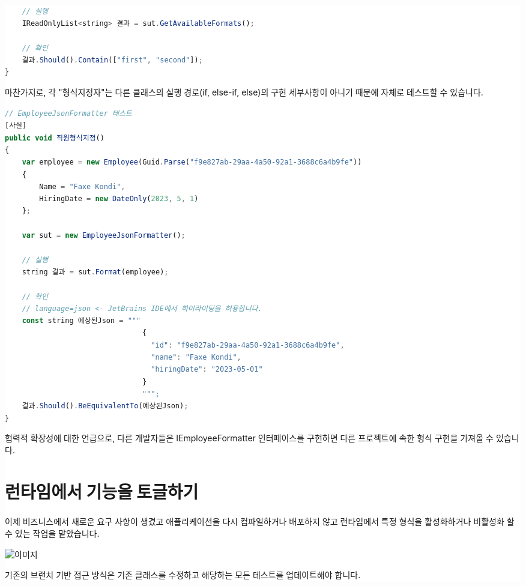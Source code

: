 ```js
    // 실행
    IReadOnlyList<string> 결과 = sut.GetAvailableFormats();
    
    // 확인
    결과.Should().Contain(["first", "second"]);
}
```

마찬가지로, 각 "형식지정자"는 다른 클래스의 실행 경로(if, else-if, else)의 구현 세부사항이 아니기 때문에 자체로 테스트할 수 있습니다.

```js
// EmployeeJsonFormatter 테스트
[사실]
public void 직원형식지정()
{
    var employee = new Employee(Guid.Parse("f9e827ab-29aa-4a50-92a1-3688c6a4b9fe"))
    {
        Name = "Faxe Kondi",
        HiringDate = new DateOnly(2023, 5, 1)
    };

    var sut = new EmployeeJsonFormatter();
    
    // 실행
    string 결과 = sut.Format(employee);
    
    // 확인
    // language=json <- JetBrains IDE에서 하이라이팅을 허용합니다.
    const string 예상된Json = """ 
                                {
                                  "id": "f9e827ab-29aa-4a50-92a1-3688c6a4b9fe",
                                  "name": "Faxe Kondi",
                                  "hiringDate": "2023-05-01"
                                }
                                """;
    결과.Should().BeEquivalentTo(예상된Json);
}
```

협력적 확장성에 대한 언급으로, 다른 개발자들은 IEmployeeFormatter 인터페이스를 구현하면 다른 프로젝트에 속한 형식 구현을 가져올 수 있습니다.

<div class="content-ad"></div>

# 런타임에서 기능을 토글하기

이제 비즈니스에서 새로운 요구 사항이 생겼고 애플리케이션을 다시 컴파일하거나 배포하지 않고 런타임에서 특정 형식을 활성화하거나 비활성화 할 수 있는 작업을 맡았습니다.

![이미지](https://miro.medium.com/v2/resize:fit:1400/1*jhwjrhMvRJATpQM5rwZ8og.gif)

기존의 브랜치 기반 접근 방식은 기존 클래스를 수정하고 해당하는 모든 테스트를 업데이트해야 합니다.

<div class="content-ad"></div>
